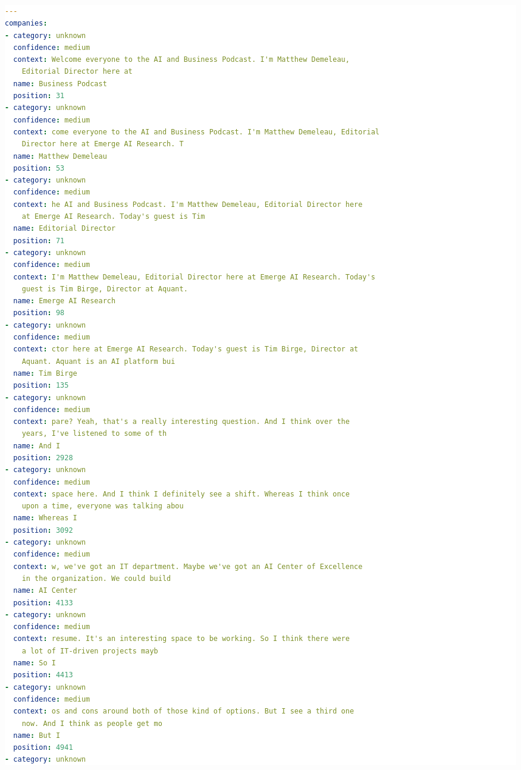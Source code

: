 ```yaml
---
companies:
- category: unknown
  confidence: medium
  context: Welcome everyone to the AI and Business Podcast. I'm Matthew Demeleau,
    Editorial Director here at
  name: Business Podcast
  position: 31
- category: unknown
  confidence: medium
  context: come everyone to the AI and Business Podcast. I'm Matthew Demeleau, Editorial
    Director here at Emerge AI Research. T
  name: Matthew Demeleau
  position: 53
- category: unknown
  confidence: medium
  context: he AI and Business Podcast. I'm Matthew Demeleau, Editorial Director here
    at Emerge AI Research. Today's guest is Tim
  name: Editorial Director
  position: 71
- category: unknown
  confidence: medium
  context: I'm Matthew Demeleau, Editorial Director here at Emerge AI Research. Today's
    guest is Tim Birge, Director at Aquant.
  name: Emerge AI Research
  position: 98
- category: unknown
  confidence: medium
  context: ctor here at Emerge AI Research. Today's guest is Tim Birge, Director at
    Aquant. Aquant is an AI platform bui
  name: Tim Birge
  position: 135
- category: unknown
  confidence: medium
  context: pare? Yeah, that's a really interesting question. And I think over the
    years, I've listened to some of th
  name: And I
  position: 2928
- category: unknown
  confidence: medium
  context: space here. And I think I definitely see a shift. Whereas I think once
    upon a time, everyone was talking abou
  name: Whereas I
  position: 3092
- category: unknown
  confidence: medium
  context: w, we've got an IT department. Maybe we've got an AI Center of Excellence
    in the organization. We could build
  name: AI Center
  position: 4133
- category: unknown
  confidence: medium
  context: resume. It's an interesting space to be working. So I think there were
    a lot of IT-driven projects mayb
  name: So I
  position: 4413
- category: unknown
  confidence: medium
  context: os and cons around both of those kind of options. But I see a third one
    now. And I think as people get mo
  name: But I
  position: 4941
- category: unknown
```